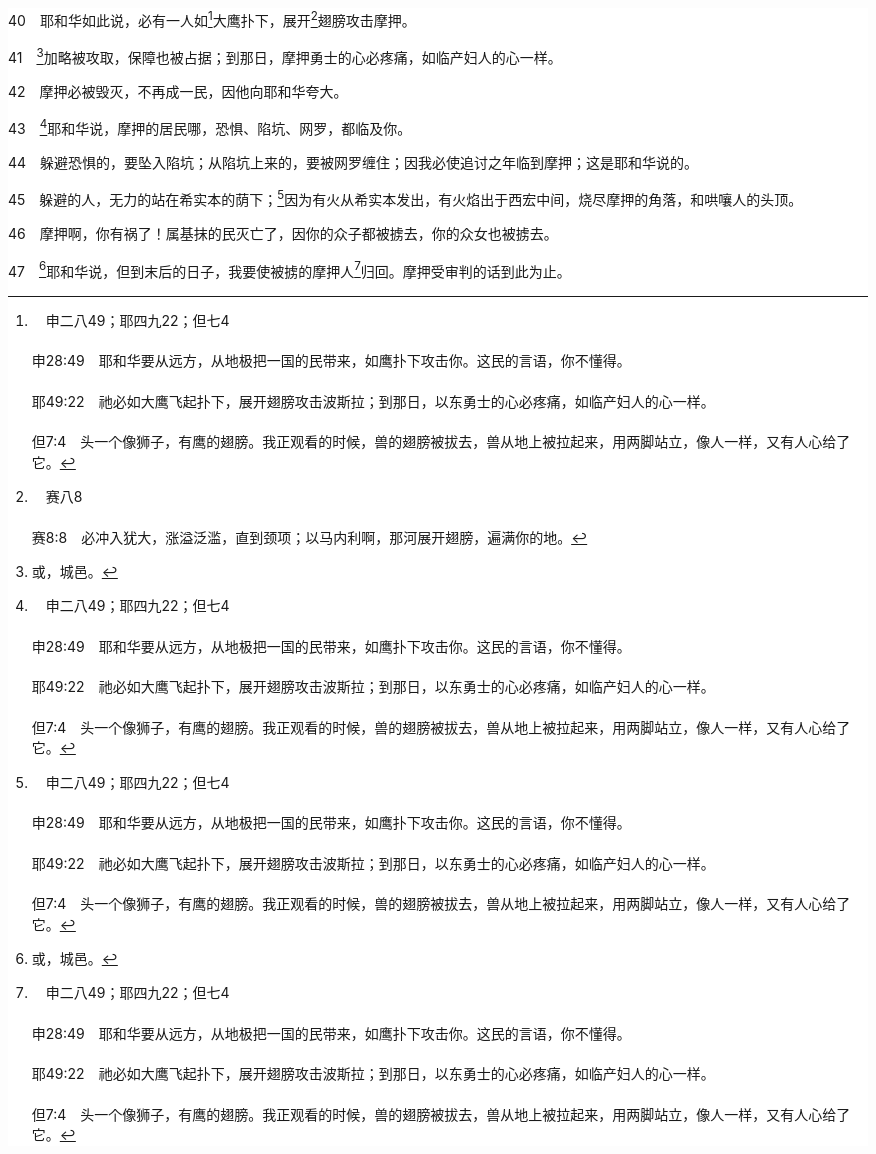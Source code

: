 40　耶和华如此说，必有一人如[^a]大鹰扑下，展开[^b]翅膀攻击摩押。

[^a]:　申二八49；耶四九22；但七4<br><br>申28:49　耶和华要从远方，从地极把一国的民带来，如鹰扑下攻击你。这民的言语，你不懂得。<br><br>耶49:22　祂必如大鹰飞起扑下，展开翅膀攻击波斯拉；到那日，以东勇士的心必疼痛，如临产妇人的心一样。<br><br>但7:4　头一个像狮子，有鹰的翅膀。我正观看的时候，兽的翅膀被拔去，兽从地上被拉起来，用两脚站立，像人一样，又有人心给了它。

[^b]:　赛八8<br><br>赛8:8　必冲入犹大，涨溢泛滥，直到颈项；以马内利啊，那河展开翅膀，遍满你的地。

41　[^1]加略被攻取，保障也被占据；到那日，摩押勇士的心必疼痛，如临产妇人的心一样。

[^1]:或，城邑。

42　摩押必被毁灭，不再成一民，因他向耶和华夸大。

43　[^a]耶和华说，摩押的居民哪，恐惧、陷坑、网罗，都临及你。

[^a]:　43～44：赛二四17～18<br><br>赛24:17　地上的居民哪，恐惧、陷坑、网罗都临到你。<br><br>赛24:18　躲避恐惧声音的必坠入陷坑，从陷坑上来的必被网罗缠住；因为高天的窗户都开了，地的根基也震动了。

44　躲避恐惧的，要坠入陷坑；从陷坑上来的，要被网罗缠住；因我必使追讨之年临到摩押；这是耶和华说的。

45　躲避的人，无力的站在希实本的荫下；[^a]因为有火从希实本发出，有火焰出于西宏中间，烧尽摩押的角落，和哄嚷人的头顶。

[^a]:　45下～46：民二一28～29<br><br>民21:28　因为有火从希实本发出，有火焰出于西宏的城，烧尽摩押的亚珥，并吞灭亚嫩河的高处。<br><br>民21:29　摩押啊，你有祸了！基抹的民哪，你们灭亡了；基抹使自己的男子逃奔，女子被掳，交付亚摩利人的王西宏。

46　摩押啊，你有祸了！属基抹的民灭亡了，因你的众子都被掳去，你的众女也被掳去。

47　[^1]耶和华说，但到末后的日子，我要使被掳的摩押人[^a]归回。摩押受审判的话到此为止。

[^1]:本节指明，摩押要得着神的怜恤，在新天新地复兴的列国中将有遗留的人(启二一24，26，二二2下)。亚扪也是如此(四九6)。见四六1注1二段。

[^a]:　耶四九6；39<br><br>耶49:6　但后来我要使被掳的亚扪人归回；这是耶和华说的。<br><br>耶49:39　但在末后的日子，我还要使被掳的以拦人归回；这是耶和华说的。


